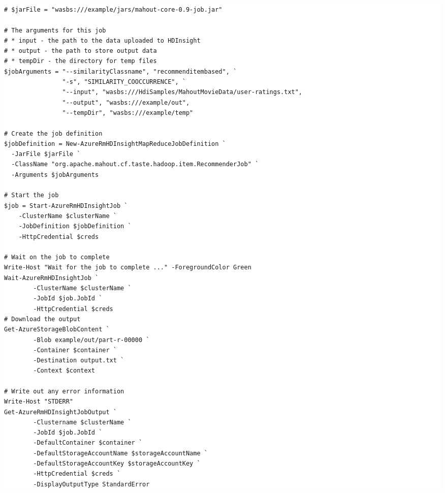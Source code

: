     # $jarFile = "wasbs:///example/jars/mahout-core-0.9-job.jar"

    # The arguments for this job
    # * input - the path to the data uploaded to HDInsight
    # * output - the path to store output data
    # * tempDir - the directory for temp files
    $jobArguments = "--similarityClassname", "recommenditembased", `
                    "-s", "SIMILARITY_COOCCURRENCE", `
                    "--input", "wasbs:///HdiSamples/MahoutMovieData/user-ratings.txt",
                    "--output", "wasbs:///example/out",
                    "--tempDir", "wasbs:///example/temp"

    # Create the job definition
    $jobDefinition = New-AzureRmHDInsightMapReduceJobDefinition `
      -JarFile $jarFile `
      -ClassName "org.apache.mahout.cf.taste.hadoop.item.RecommenderJob" `
      -Arguments $jobArguments

    # Start the job
    $job = Start-AzureRmHDInsightJob `
        -ClusterName $clusterName `
        -JobDefinition $jobDefinition `
        -HttpCredential $creds

    # Wait on the job to complete
    Write-Host "Wait for the job to complete ..." -ForegroundColor Green
    Wait-AzureRmHDInsightJob `
            -ClusterName $clusterName `
            -JobId $job.JobId `
            -HttpCredential $creds
    # Download the output
    Get-AzureStorageBlobContent `
            -Blob example/out/part-r-00000 `
            -Container $container `
            -Destination output.txt `
            -Context $context
            
    # Write out any error information
    Write-Host "STDERR"
    Get-AzureRmHDInsightJobOutput `
            -Clustername $clusterName `
            -JobId $job.JobId `
            -DefaultContainer $container `
            -DefaultStorageAccountName $storageAccountName `
            -DefaultStorageAccountKey $storageAccountKey `
            -HttpCredential $creds `
            -DisplayOutputType StandardError
